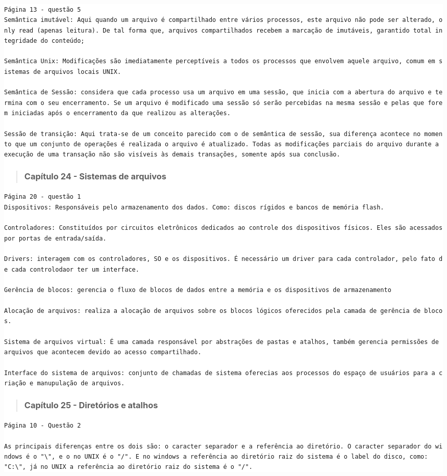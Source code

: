     Página 13 - questão 5
    Semântica imutável: Aqui quando um arquivo é compartilhado entre vários processos, este arquivo não pode ser alterado, only read (apenas leitura). De tal forma que, arquivos compartilhados recebem a marcação de imutáveis, garantido total integridade do conteúdo;
    
    Semântica Unix: Modificações são imediatamente perceptíveis a todos os processos que envolvem aquele arquivo, comum em sistemas de arquivos locais UNIX.
    
    Semântica de Sessão: considera que cada processo usa um arquivo em uma sessão, que inicia com a abertura do arquivo e termina com o seu encerramento. Se um arquivo é modificado uma sessão só serão percebidas na mesma sessão e pelas que forem iniciadas após o encerramento da que realizou as alterações.
    
    Sessão de transição: Aqui trata-se de um conceito parecido com o de semântica de sessão, sua diferença acontece no momento que um conjunto de operações é realizada o arquivo é atualizado. Todas as modificações parciais do arquivo durante a execução de uma transação não são visíveis às demais transações, somente após sua conclusão.
    

>### Capítulo 24 - Sistemas de arquivos
    Página 20 - questão 1
    Dispositivos: Responsáveis pelo armazenamento dos dados. Como: discos rígidos e bancos de memória flash.
    
    Controladores: Constituídos por circuitos eletrônicos dedicados ao controle dos dispositivos físicos. Eles são acessados por portas de entrada/saída.
    
    Drivers: interagem com os controladores, SO e os dispositivos. É necessário um driver para cada controlador, pelo fato de cada controlodaor ter um interface.
    
    Gerência de blocos: gerencia o fluxo de blocos de dados entre a memória e os dispositivos de armazenamento
    
    Alocação de arquivos: realiza a alocação de arquivos sobre os blocos lógicos oferecidos pela camada de gerência de blocos.
    
    Sistema de arquivos virtual: É uma camada responsável por abstrações de pastas e atalhos, também gerencia permissões de arquivos que acontecem devido ao acesso compartilhado.
    
    Interface do sistema de arquivos: conjunto de chamadas de sistema oferecias aos processos do espaço de usuários para a criação e manupulação de arquivos.

>### Capítulo 25 - Diretórios e atalhos
    Página 10 - Questão 2
    
    As principais diferenças entre os dois são: o caracter separador e a referência ao diretório. O caracter separador do windows é o "\", e o no UNIX é o "/". E no windows a referência ao diretório raiz do sistema é o label do disco, como: "C:\", já no UNIX a referência ao diretório raiz do sistema é o "/".
    
   
